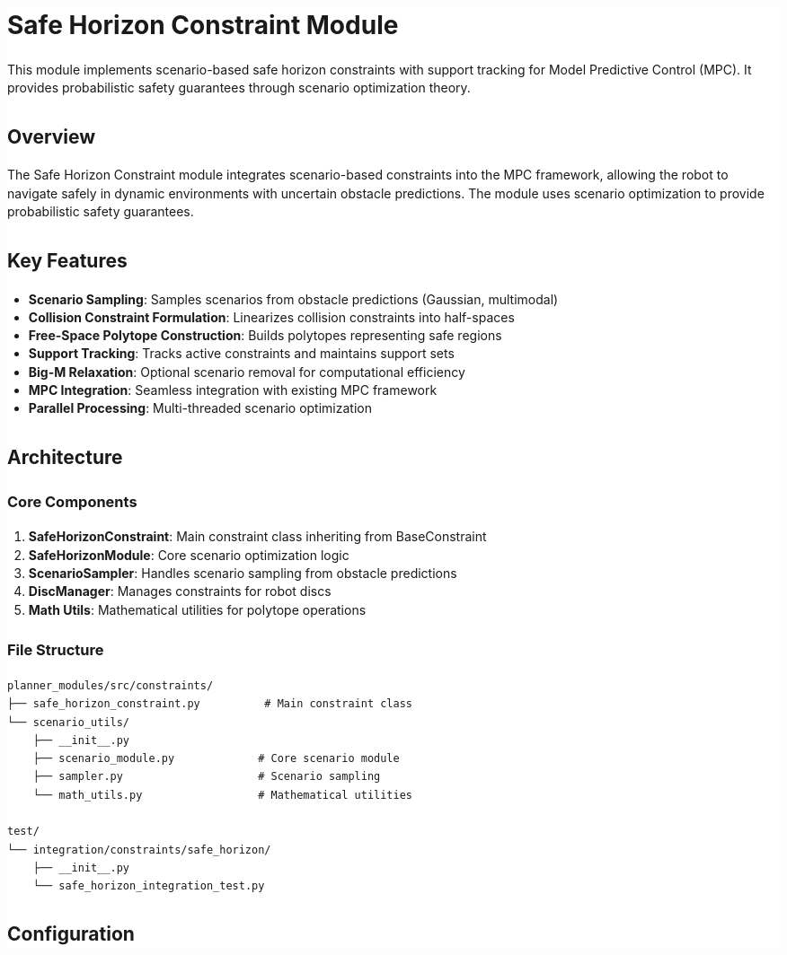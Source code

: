 # Safe Horizon Constraint Module

This module implements scenario-based safe horizon constraints with support tracking for Model Predictive Control (MPC). It provides probabilistic safety guarantees through scenario optimization theory.

## Overview

The Safe Horizon Constraint module integrates scenario-based constraints into the MPC framework, allowing the robot to navigate safely in dynamic environments with uncertain obstacle predictions. The module uses scenario optimization to provide probabilistic safety guarantees.

## Key Features

- **Scenario Sampling**: Samples scenarios from obstacle predictions (Gaussian, multimodal)
- **Collision Constraint Formulation**: Linearizes collision constraints into half-spaces
- **Free-Space Polytope Construction**: Builds polytopes representing safe regions
- **Support Tracking**: Tracks active constraints and maintains support sets
- **Big-M Relaxation**: Optional scenario removal for computational efficiency
- **MPC Integration**: Seamless integration with existing MPC framework
- **Parallel Processing**: Multi-threaded scenario optimization

## Architecture

### Core Components

1. **SafeHorizonConstraint**: Main constraint class inheriting from BaseConstraint
2. **SafeHorizonModule**: Core scenario optimization logic
3. **ScenarioSampler**: Handles scenario sampling from obstacle predictions
4. **DiscManager**: Manages constraints for robot discs
5. **Math Utils**: Mathematical utilities for polytope operations

### File Structure

```
planner_modules/src/constraints/
├── safe_horizon_constraint.py          # Main constraint class
└── scenario_utils/
    ├── __init__.py
    ├── scenario_module.py             # Core scenario module
    ├── sampler.py                     # Scenario sampling
    └── math_utils.py                  # Mathematical utilities

test/
└── integration/constraints/safe_horizon/
    ├── __init__.py
    └── safe_horizon_integration_test.py
```

## Configuration
